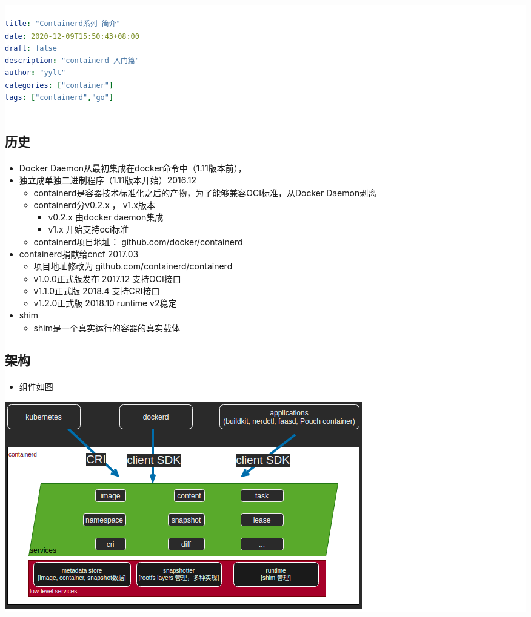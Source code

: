 ```yaml
---
title: "Containerd系列-简介"
date: 2020-12-09T15:50:43+08:00
draft: false
description: "containerd 入门篇"
author: "yylt"
categories: ["container"]
tags: ["containerd","go"]
---
```


## 历史

- Docker Daemon从最初集成在docker命令中（1.11版本前），
- 独立成单独二进制程序（1.11版本开始）2016.12
    - containerd是容器技术标准化之后的产物，为了能够兼容OCI标准，从Docker Daemon剥离
    - containerd分v0.2.x ， v1.x版本
        - v0.2.x 由docker daemon集成
        - v1.x 开始支持oci标准
    - containerd项目地址： github.com/docker/containerd
- containerd捐献给cncf 2017.03
    - 项目地址修改为 github.com/containerd/containerd
    - v1.0.0正式版发布 2017.12 支持OCI接口
    - v1.1.0正式版 2018.4 支持CRI接口
    - v1.2.0正式版 2018.10 runtime v2稳定
- shim
    - shim是一个真实运行的容器的真实载体

## 架构

- 组件如图

![1](/images/containerd-arch.png)
